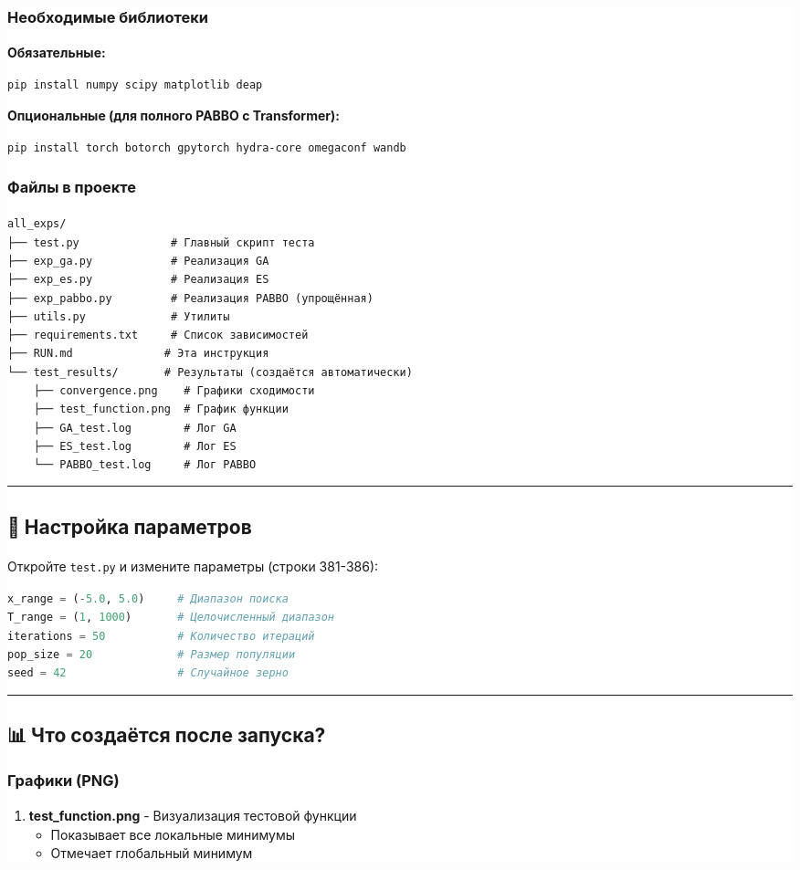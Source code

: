 ### Необходимые библиотеки

**Обязательные:**
```bash
pip install numpy scipy matplotlib deap
```

**Опциональные (для полного PABBO с Transformer):**
```bash
pip install torch botorch gpytorch hydra-core omegaconf wandb
```

### Файлы в проекте

```
all_exps/
├── test.py              # Главный скрипт теста
├── exp_ga.py            # Реализация GA
├── exp_es.py            # Реализация ES
├── exp_pabbo.py         # Реализация PABBO (упрощённая)
├── utils.py             # Утилиты
├── requirements.txt     # Список зависимостей
├── RUN.md              # Эта инструкция
└── test_results/       # Результаты (создаётся автоматически)
    ├── convergence.png    # Графики сходимости
    ├── test_function.png  # График функции
    ├── GA_test.log        # Лог GA
    ├── ES_test.log        # Лог ES
    └── PABBO_test.log     # Лог PABBO
```

---

## 🔧 Настройка параметров

Откройте `test.py` и измените параметры (строки 381-386):

```python
x_range = (-5.0, 5.0)     # Диапазон поиска
T_range = (1, 1000)       # Целочисленный диапазон
iterations = 50           # Количество итераций
pop_size = 20             # Размер популяции
seed = 42                 # Случайное зерно
```

---

## 📊 Что создаётся после запуска?

### Графики (PNG)

1. **test_function.png** - Визуализация тестовой функции
   - Показывает все локальные минимумы
   - Отмечает глобальный минимум
